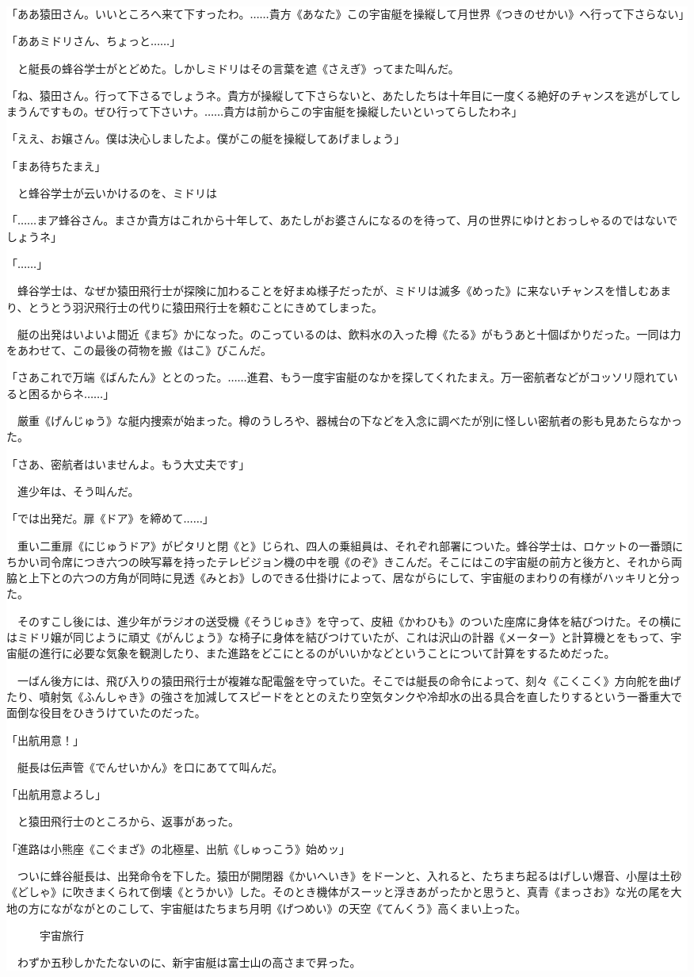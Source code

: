 「ああ猿田さん。いいところへ来て下すったわ。……貴方《あなた》この宇宙艇を操縦して月世界《つきのせかい》へ行って下さらない」

「ああミドリさん、ちょっと……」

　と艇長の蜂谷学士がとどめた。しかしミドリはその言葉を遮《さえぎ》ってまた叫んだ。

「ね、猿田さん。行って下さるでしょうネ。貴方が操縦して下さらないと、あたしたちは十年目に一度くる絶好のチャンスを逃がしてしまうんですもの。ぜひ行って下さいナ。……貴方は前からこの宇宙艇を操縦したいといってらしたわネ」

「ええ、お嬢さん。僕は決心しましたよ。僕がこの艇を操縦してあげましょう」

「まあ待ちたまえ」

　と蜂谷学士が云いかけるのを、ミドリは

「……まア蜂谷さん。まさか貴方はこれから十年して、あたしがお婆さんになるのを待って、月の世界にゆけとおっしゃるのではないでしょうネ」

「……」

　蜂谷学士は、なぜか猿田飛行士が探険に加わることを好まぬ様子だったが、ミドリは滅多《めった》に来ないチャンスを惜しむあまり、とうとう羽沢飛行士の代りに猿田飛行士を頼むことにきめてしまった。

　艇の出発はいよいよ間近《まぢ》かになった。のこっているのは、飲料水の入った樽《たる》がもうあと十個ばかりだった。一同は力をあわせて、この最後の荷物を搬《はこ》びこんだ。

「さあこれで万端《ばんたん》ととのった。……進君、もう一度宇宙艇のなかを探してくれたまえ。万一密航者などがコッソリ隠れていると困るからネ……」

　厳重《げんじゅう》な艇内捜索が始まった。樽のうしろや、器械台の下などを入念に調べたが別に怪しい密航者の影も見あたらなかった。

「さあ、密航者はいませんよ。もう大丈夫です」

　進少年は、そう叫んだ。

「では出発だ。扉《ドア》を締めて……」

　重い二重扉《にじゅうドア》がピタリと閉《と》じられ、四人の乗組員は、それぞれ部署についた。蜂谷学士は、ロケットの一番頭にちかい司令席につき六つの映写幕を持ったテレビジョン機の中を覗《のぞ》きこんだ。そこにはこの宇宙艇の前方と後方と、それから両脇と上下との六つの方角が同時に見透《みとお》しのできる仕掛けによって、居ながらにして、宇宙艇のまわりの有様がハッキリと分った。

　そのすこし後には、進少年がラジオの送受機《そうじゅき》を守って、皮紐《かわひも》のついた座席に身体を結びつけた。その横にはミドリ嬢が同じように頑丈《がんじょう》な椅子に身体を結びつけていたが、これは沢山の計器《メーター》と計算機とをもって、宇宙艇の進行に必要な気象を観測したり、また進路をどこにとるのがいいかなどということについて計算をするためだった。

　一ばん後方には、飛び入りの猿田飛行士が複雑な配電盤を守っていた。そこでは艇長の命令によって、刻々《こくこく》方向舵を曲げたり、噴射気《ふんしゃき》の強さを加減してスピードをととのえたり空気タンクや冷却水の出る具合を直したりするという一番重大で面倒な役目をひきうけていたのだった。

「出航用意！」

　艇長は伝声管《でんせいかん》を口にあてて叫んだ。

「出航用意よろし」

　と猿田飛行士のところから、返事があった。

「進路は小熊座《こぐまざ》の北極星、出航《しゅっこう》始めッ」

　ついに蜂谷艇長は、出発命令を下した。猿田が開閉器《かいへいき》をドーンと、入れると、たちまち起るはげしい爆音、小屋は土砂《どしゃ》に吹きまくられて倒壊《とうかい》した。そのとき機体がスーッと浮きあがったかと思うと、真青《まっさお》な光の尾を大地の方にながながとのこして、宇宙艇はたちまち月明《げつめい》の天空《てんくう》高くまい上った。





　　　宇宙旅行





　わずか五秒しかたたないのに、新宇宙艇は富士山の高さまで昇った。
